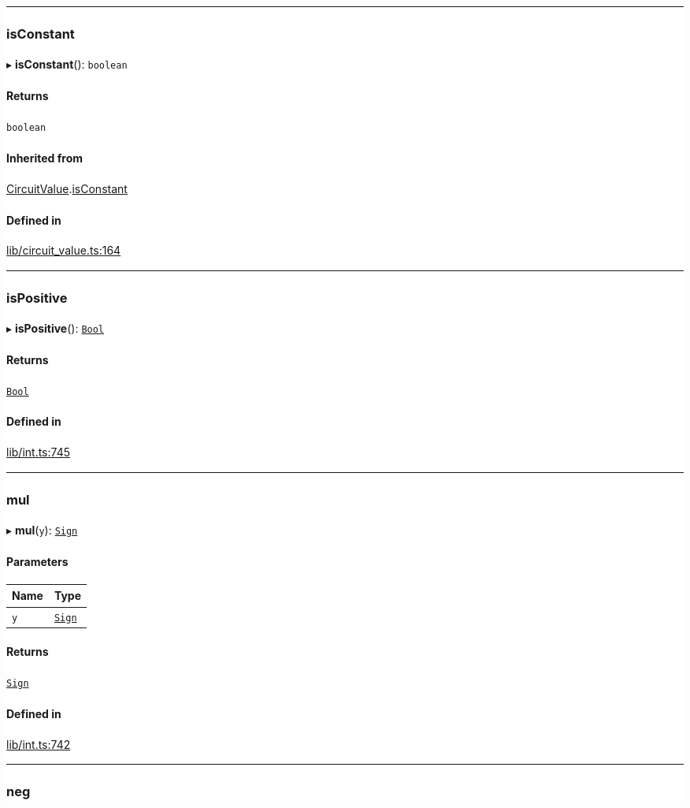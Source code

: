 ___

### isConstant

▸ **isConstant**(): `boolean`

#### Returns

`boolean`

#### Inherited from

[CircuitValue](CircuitValue.md).[isConstant](CircuitValue.md#isconstant)

#### Defined in

[lib/circuit_value.ts:164](https://github.com/o1-labs/snarkyjs/blob/79a90a2/src/lib/circuit_value.ts#L164)

___

### isPositive

▸ **isPositive**(): [`Bool`](Bool.md)

#### Returns

[`Bool`](Bool.md)

#### Defined in

[lib/int.ts:745](https://github.com/o1-labs/snarkyjs/blob/79a90a2/src/lib/int.ts#L745)

___

### mul

▸ **mul**(`y`): [`Sign`](Sign.md)

#### Parameters

| Name | Type |
| :------ | :------ |
| `y` | [`Sign`](Sign.md) |

#### Returns

[`Sign`](Sign.md)

#### Defined in

[lib/int.ts:742](https://github.com/o1-labs/snarkyjs/blob/79a90a2/src/lib/int.ts#L742)

___

### neg
